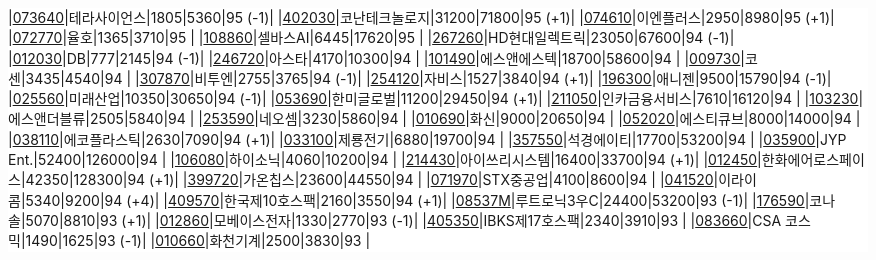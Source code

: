|[073640](https://finance.daum.net/quotes/A073640)|테라사이언스|1805|5360|95 (-1)|
|[402030](https://finance.daum.net/quotes/A402030)|코난테크놀로지|31200|71800|95 (+1)|
|[074610](https://finance.daum.net/quotes/A074610)|이엔플러스|2950|8980|95 (+1)|
|[072770](https://finance.daum.net/quotes/A072770)|율호|1365|3710|95 |
|[108860](https://finance.daum.net/quotes/A108860)|셀바스AI|6445|17620|95 |
|[267260](https://finance.daum.net/quotes/A267260)|HD현대일렉트릭|23050|67600|94 (-1)|
|[012030](https://finance.daum.net/quotes/A012030)|DB|777|2145|94 (-1)|
|[246720](https://finance.daum.net/quotes/A246720)|아스타|4170|10300|94 |
|[101490](https://finance.daum.net/quotes/A101490)|에스앤에스텍|18700|58600|94 |
|[009730](https://finance.daum.net/quotes/A009730)|코센|3435|4540|94 |
|[307870](https://finance.daum.net/quotes/A307870)|비투엔|2755|3765|94 (-1)|
|[254120](https://finance.daum.net/quotes/A254120)|자비스|1527|3840|94 (+1)|
|[196300](https://finance.daum.net/quotes/A196300)|애니젠|9500|15790|94 (-1)|
|[025560](https://finance.daum.net/quotes/A025560)|미래산업|10350|30650|94 (-1)|
|[053690](https://finance.daum.net/quotes/A053690)|한미글로벌|11200|29450|94 (+1)|
|[211050](https://finance.daum.net/quotes/A211050)|인카금융서비스|7610|16120|94 |
|[103230](https://finance.daum.net/quotes/A103230)|에스앤더블류|2505|5840|94 |
|[253590](https://finance.daum.net/quotes/A253590)|네오셈|3230|5860|94 |
|[010690](https://finance.daum.net/quotes/A010690)|화신|9000|20650|94 |
|[052020](https://finance.daum.net/quotes/A052020)|에스티큐브|8000|14000|94 |
|[038110](https://finance.daum.net/quotes/A038110)|에코플라스틱|2630|7090|94 (+1)|
|[033100](https://finance.daum.net/quotes/A033100)|제룡전기|6880|19700|94 |
|[357550](https://finance.daum.net/quotes/A357550)|석경에이티|17700|53200|94 |
|[035900](https://finance.daum.net/quotes/A035900)|JYP Ent.|52400|126000|94 |
|[106080](https://finance.daum.net/quotes/A106080)|하이소닉|4060|10200|94 |
|[214430](https://finance.daum.net/quotes/A214430)|아이쓰리시스템|16400|33700|94 (+1)|
|[012450](https://finance.daum.net/quotes/A012450)|한화에어로스페이스|42350|128300|94 (+1)|
|[399720](https://finance.daum.net/quotes/A399720)|가온칩스|23600|44550|94 |
|[071970](https://finance.daum.net/quotes/A071970)|STX중공업|4100|8600|94 |
|[041520](https://finance.daum.net/quotes/A041520)|이라이콤|5340|9200|94 (+4)|
|[409570](https://finance.daum.net/quotes/A409570)|한국제10호스팩|2160|3550|94 (+1)|
|[08537M](https://finance.daum.net/quotes/A08537M)|루트로닉3우C|24400|53200|93 (-1)|
|[176590](https://finance.daum.net/quotes/A176590)|코나솔|5070|8810|93 (+1)|
|[012860](https://finance.daum.net/quotes/A012860)|모베이스전자|1330|2770|93 (-1)|
|[405350](https://finance.daum.net/quotes/A405350)|IBKS제17호스팩|2340|3910|93 |
|[083660](https://finance.daum.net/quotes/A083660)|CSA 코스믹|1490|1625|93 (-1)|
|[010660](https://finance.daum.net/quotes/A010660)|화천기계|2500|3830|93 |